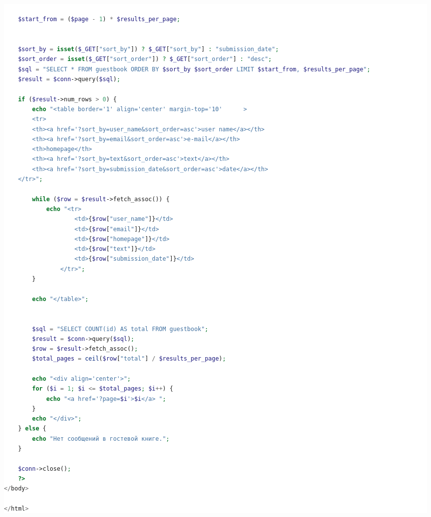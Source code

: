 ```php

    $start_from = ($page - 1) * $results_per_page;


    $sort_by = isset($_GET["sort_by"]) ? $_GET["sort_by"] : "submission_date";
    $sort_order = isset($_GET["sort_order"]) ? $_GET["sort_order"] : "desc";
    $sql = "SELECT * FROM guestbook ORDER BY $sort_by $sort_order LIMIT $start_from, $results_per_page";
    $result = $conn->query($sql);

    if ($result->num_rows > 0) {
        echo "<table border='1' align='center' margin-top='10'      >
        <tr>
        <th><a href='?sort_by=user_name&sort_order=asc'>user name</a></th>
        <th><a href='?sort_by=email&sort_order=asc'>e-mail</a></th>
        <th>homepage</th>
        <th><a href='?sort_by=text&sort_order=asc'>text</a></th>
        <th><a href='?sort_by=submission_date&sort_order=asc'>date</a></th>
    </tr>";

        while ($row = $result->fetch_assoc()) {
            echo "<tr>
                    <td>{$row["user_name"]}</td>
                    <td>{$row["email"]}</td>
                    <td>{$row["homepage"]}</td>
                    <td>{$row["text"]}</td>
                    <td>{$row["submission_date"]}</td>
                </tr>";
        }

        echo "</table>";

        
        $sql = "SELECT COUNT(id) AS total FROM guestbook";
        $result = $conn->query($sql);
        $row = $result->fetch_assoc();
        $total_pages = ceil($row["total"] / $results_per_page);

        echo "<div align='center'>";
        for ($i = 1; $i <= $total_pages; $i++) {
            echo "<a href='?page=$i'>$i</a> ";
        }
        echo "</div>";
    } else {
        echo "Нет сообщений в гостевой книге.";
    }

    $conn->close();
    ?>
</body>

</html>
```
